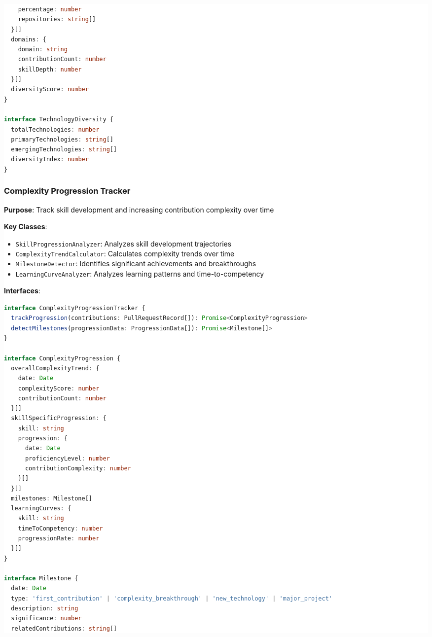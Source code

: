```typescript
    percentage: number
    repositories: string[]
  }[]
  domains: {
    domain: string
    contributionCount: number
    skillDepth: number
  }[]
  diversityScore: number
}

interface TechnologyDiversity {
  totalTechnologies: number
  primaryTechnologies: string[]
  emergingTechnologies: string[]
  diversityIndex: number
}
```

### Complexity Progression Tracker

**Purpose**: Track skill development and increasing contribution complexity over time

**Key Classes**:
- `SkillProgressionAnalyzer`: Analyzes skill development trajectories
- `ComplexityTrendCalculator`: Calculates complexity trends over time
- `MilestoneDetector`: Identifies significant achievements and breakthroughs
- `LearningCurveAnalyzer`: Analyzes learning patterns and time-to-competency

**Interfaces**:
```typescript
interface ComplexityProgressionTracker {
  trackProgression(contributions: PullRequestRecord[]): Promise<ComplexityProgression>
  detectMilestones(progressionData: ProgressionData[]): Promise<Milestone[]>
}

interface ComplexityProgression {
  overallComplexityTrend: {
    date: Date
    complexityScore: number
    contributionCount: number
  }[]
  skillSpecificProgression: {
    skill: string
    progression: {
      date: Date
      proficiencyLevel: number
      contributionComplexity: number
    }[]
  }[]
  milestones: Milestone[]
  learningCurves: {
    skill: string
    timeToCompetency: number
    progressionRate: number
  }[]
}

interface Milestone {
  date: Date
  type: 'first_contribution' | 'complexity_breakthrough' | 'new_technology' | 'major_project'
  description: string
  significance: number
  relatedContributions: string[]
```